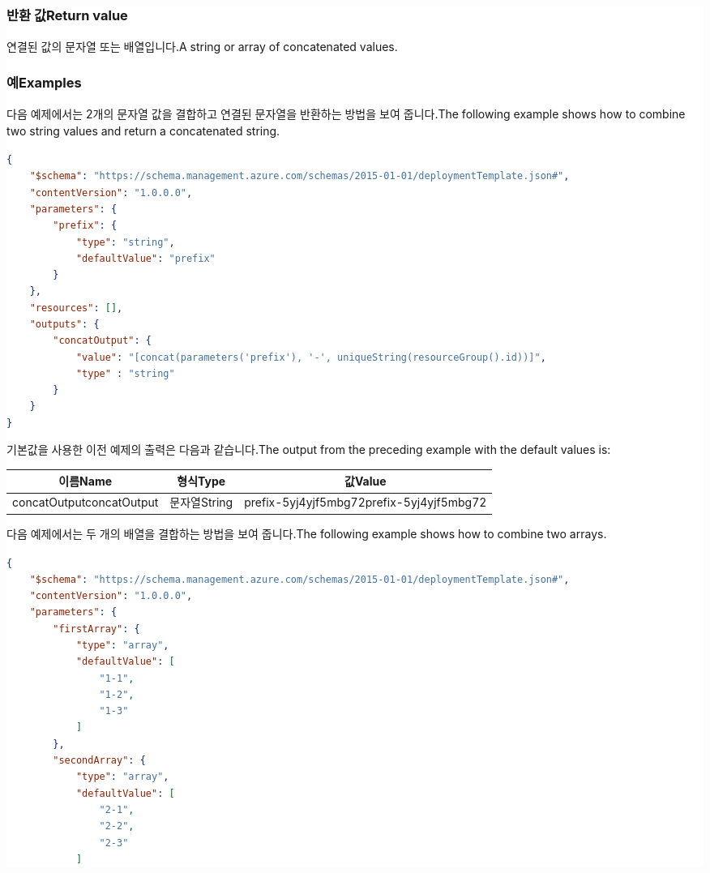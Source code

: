 ### <a name="return-value"></a><span data-ttu-id="c5cc5-233">반환 값</span><span class="sxs-lookup"><span data-stu-id="c5cc5-233">Return value</span></span>
<span data-ttu-id="c5cc5-234">연결된 값의 문자열 또는 배열입니다.</span><span class="sxs-lookup"><span data-stu-id="c5cc5-234">A string or array of concatenated values.</span></span>

### <a name="examples"></a><span data-ttu-id="c5cc5-235">예</span><span class="sxs-lookup"><span data-stu-id="c5cc5-235">Examples</span></span>

<span data-ttu-id="c5cc5-236">다음 예제에서는 2개의 문자열 값을 결합하고 연결된 문자열을 반환하는 방법을 보여 줍니다.</span><span class="sxs-lookup"><span data-stu-id="c5cc5-236">The following example shows how to combine two string values and return a concatenated string.</span></span>

```json
{
    "$schema": "https://schema.management.azure.com/schemas/2015-01-01/deploymentTemplate.json#",
    "contentVersion": "1.0.0.0",
    "parameters": {
        "prefix": {
            "type": "string",
            "defaultValue": "prefix"
        }
    },
    "resources": [],
    "outputs": {
        "concatOutput": {
            "value": "[concat(parameters('prefix'), '-', uniqueString(resourceGroup().id))]",
            "type" : "string"
        }
    }
}
```

<span data-ttu-id="c5cc5-237">기본값을 사용한 이전 예제의 출력은 다음과 같습니다.</span><span class="sxs-lookup"><span data-stu-id="c5cc5-237">The output from the preceding example with the default values is:</span></span>

| <span data-ttu-id="c5cc5-238">이름</span><span class="sxs-lookup"><span data-stu-id="c5cc5-238">Name</span></span> | <span data-ttu-id="c5cc5-239">형식</span><span class="sxs-lookup"><span data-stu-id="c5cc5-239">Type</span></span> | <span data-ttu-id="c5cc5-240">값</span><span class="sxs-lookup"><span data-stu-id="c5cc5-240">Value</span></span> |
| ---- | ---- | ----- |
| <span data-ttu-id="c5cc5-241">concatOutput</span><span class="sxs-lookup"><span data-stu-id="c5cc5-241">concatOutput</span></span> | <span data-ttu-id="c5cc5-242">문자열</span><span class="sxs-lookup"><span data-stu-id="c5cc5-242">String</span></span> | <span data-ttu-id="c5cc5-243">prefix-5yj4yjf5mbg72</span><span class="sxs-lookup"><span data-stu-id="c5cc5-243">prefix-5yj4yjf5mbg72</span></span> |

<span data-ttu-id="c5cc5-244">다음 예제에서는 두 개의 배열을 결합하는 방법을 보여 줍니다.</span><span class="sxs-lookup"><span data-stu-id="c5cc5-244">The following example shows how to combine two arrays.</span></span>

```json
{
    "$schema": "https://schema.management.azure.com/schemas/2015-01-01/deploymentTemplate.json#",
    "contentVersion": "1.0.0.0",
    "parameters": { 
        "firstArray": { 
            "type": "array", 
            "defaultValue": [ 
                "1-1", 
                "1-2", 
                "1-3" 
            ] 
        },
        "secondArray": {
            "type": "array", 
            "defaultValue": [ 
                "2-1", 
                "2-2",
                "2-3" 
            ] 
```